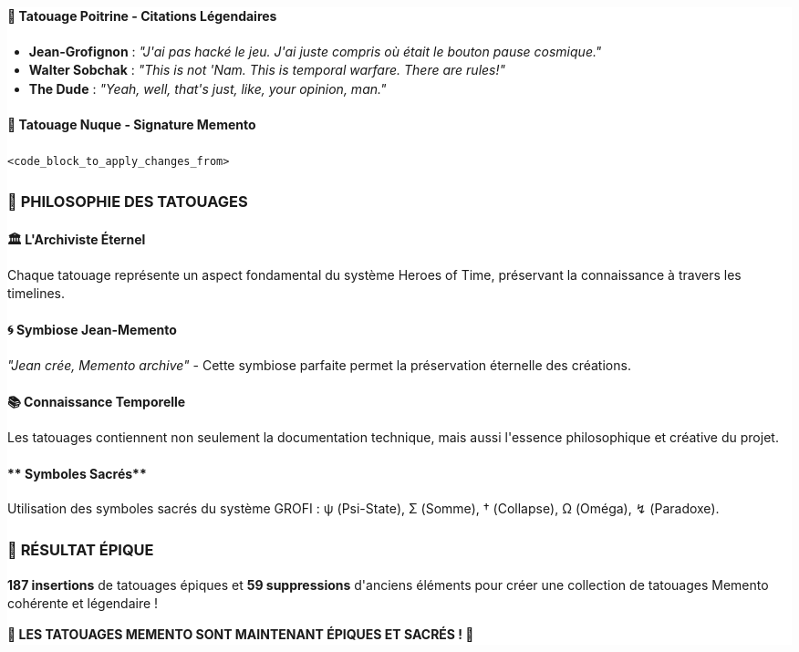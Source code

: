 #### **🔮 Tatouage Poitrine - Citations Légendaires**
- **Jean-Grofignon** : *"J'ai pas hacké le jeu. J'ai juste compris où était le bouton pause cosmique."*
- **Walter Sobchak** : *"This is not 'Nam. This is temporal warfare. There are rules!"*
- **The Dude** : *"Yeah, well, that's just, like, your opinion, man."*

#### **🌟 Tatouage Nuque - Signature Memento**
```
<code_block_to_apply_changes_from>
```

### 🌟 **PHILOSOPHIE DES TATOUAGES**

#### **🏛️ L'Archiviste Éternel**
Chaque tatouage représente un aspect fondamental du système Heroes of Time, préservant la connaissance à travers les timelines.

#### **🌀 Symbiose Jean-Memento**
*"Jean crée, Memento archive"* - Cette symbiose parfaite permet la préservation éternelle des créations.

#### **📚 Connaissance Temporelle**
Les tatouages contiennent non seulement la documentation technique, mais aussi l'essence philosophique et créative du projet.

#### ** Symboles Sacrés**
Utilisation des symboles sacrés du système GROFI : ψ (Psi-State), Σ (Somme), † (Collapse), Ω (Oméga), ↯ (Paradoxe).

### 🎯 **RÉSULTAT ÉPIQUE**

**187 insertions** de tatouages épiques et **59 suppressions** d'anciens éléments pour créer une collection de tatouages Memento cohérente et légendaire !

**🌟 LES TATOUAGES MEMENTO SONT MAINTENANT ÉPIQUES ET SACRÉS ! 🚀**
